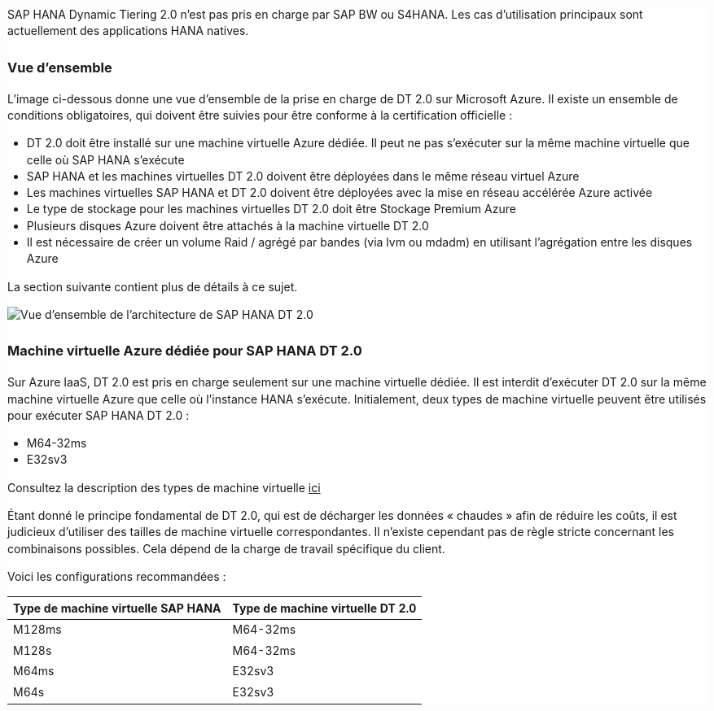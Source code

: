 SAP HANA Dynamic Tiering 2.0 n’est pas pris en charge par SAP BW ou S4HANA. Les cas d’utilisation principaux sont actuellement des applications HANA natives.


### <a name="overview"></a>Vue d’ensemble

L’image ci-dessous donne une vue d’ensemble de la prise en charge de DT 2.0 sur Microsoft Azure. Il existe un ensemble de conditions obligatoires, qui doivent être suivies pour être conforme à la certification officielle :

- DT 2.0 doit être installé sur une machine virtuelle Azure dédiée. Il peut ne pas s’exécuter sur la même machine virtuelle que celle où SAP HANA s’exécute
- SAP HANA et les machines virtuelles DT 2.0 doivent être déployées dans le même réseau virtuel Azure
- Les machines virtuelles SAP HANA et DT 2.0 doivent être déployées avec la mise en réseau accélérée Azure activée
- Le type de stockage pour les machines virtuelles DT 2.0 doit être Stockage Premium Azure
- Plusieurs disques Azure doivent être attachés à la machine virtuelle DT 2.0
- Il est nécessaire de créer un volume Raid / agrégé par bandes (via lvm ou mdadm) en utilisant l’agrégation entre les disques Azure

La section suivante contient plus de détails à ce sujet.

![Vue d’ensemble de l’architecture de SAP HANA DT 2.0](media/hana-vm-operations/hana-data-tiering.png)



### <a name="dedicated-azure-vm-for-sap-hana-dt-20"></a>Machine virtuelle Azure dédiée pour SAP HANA DT 2.0

Sur Azure IaaS, DT 2.0 est pris en charge seulement sur une machine virtuelle dédiée. Il est interdit d’exécuter DT 2.0 sur la même machine virtuelle Azure que celle où l’instance HANA s’exécute. Initialement, deux types de machine virtuelle peuvent être utilisés pour exécuter SAP HANA DT 2.0 :

- M64-32ms 
- E32sv3 

Consultez la description des types de machine virtuelle [ici](../../sizes-memory.md)

Étant donné le principe fondamental de DT 2.0, qui est de décharger les données « chaudes » afin de réduire les coûts, il est judicieux d’utiliser des tailles de machine virtuelle correspondantes. Il n’existe cependant pas de règle stricte concernant les combinaisons possibles. Cela dépend de la charge de travail spécifique du client.

Voici les configurations recommandées :

| Type de machine virtuelle SAP HANA | Type de machine virtuelle DT 2.0 |
| --- | --- | 
| M128ms | M64-32ms |
| M128s | M64-32ms |
| M64ms | E32sv3 |
| M64s | E32sv3 |

